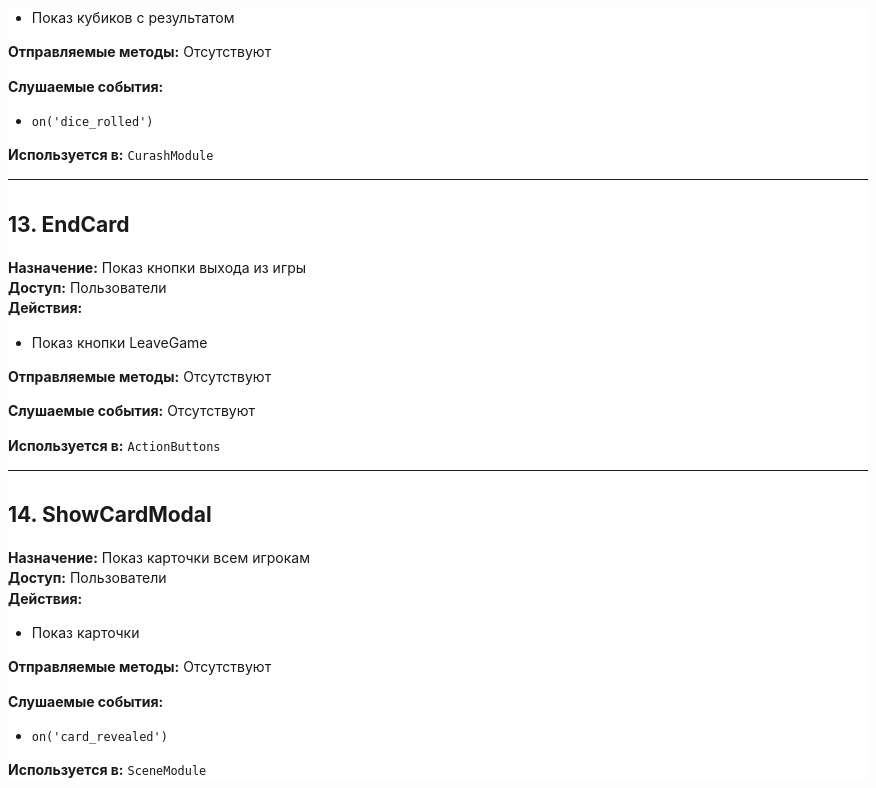 - Показ кубиков с результатом

**Отправляемые методы:** Отсутствуют

**Слушаемые события:**

- `on('dice_rolled')`

**Используется в:** `CurashModule`

---

## 13. EndCard

**Назначение:** Показ кнопки выхода из игры  
**Доступ:** Пользователи  
**Действия:**

- Показ кнопки LeaveGame

**Отправляемые методы:** Отсутствуют

**Слушаемые события:** Отсутствуют

**Используется в:** `ActionButtons`

---

## 14. ShowCardModal

**Назначение:** Показ карточки всем игрокам  
**Доступ:** Пользователи  
**Действия:**

- Показ карточки

**Отправляемые методы:** Отсутствуют

**Слушаемые события:**

- `on('card_revealed')`

**Используется в:** `SceneModule`
